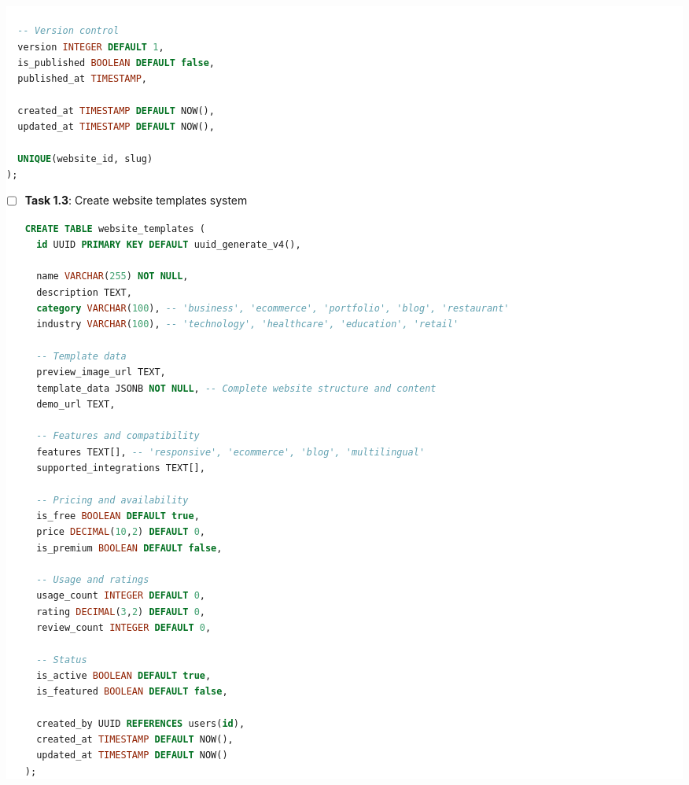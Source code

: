   ```sql
    
    -- Version control
    version INTEGER DEFAULT 1,
    is_published BOOLEAN DEFAULT false,
    published_at TIMESTAMP,
    
    created_at TIMESTAMP DEFAULT NOW(),
    updated_at TIMESTAMP DEFAULT NOW(),
    
    UNIQUE(website_id, slug)
  );
  ```

- [ ] **Task 1.3**: Create website templates system
  ```sql
  CREATE TABLE website_templates (
    id UUID PRIMARY KEY DEFAULT uuid_generate_v4(),
    
    name VARCHAR(255) NOT NULL,
    description TEXT,
    category VARCHAR(100), -- 'business', 'ecommerce', 'portfolio', 'blog', 'restaurant'
    industry VARCHAR(100), -- 'technology', 'healthcare', 'education', 'retail'
    
    -- Template data
    preview_image_url TEXT,
    template_data JSONB NOT NULL, -- Complete website structure and content
    demo_url TEXT,
    
    -- Features and compatibility
    features TEXT[], -- 'responsive', 'ecommerce', 'blog', 'multilingual'
    supported_integrations TEXT[],
    
    -- Pricing and availability
    is_free BOOLEAN DEFAULT true,
    price DECIMAL(10,2) DEFAULT 0,
    is_premium BOOLEAN DEFAULT false,
    
    -- Usage and ratings
    usage_count INTEGER DEFAULT 0,
    rating DECIMAL(3,2) DEFAULT 0,
    review_count INTEGER DEFAULT 0,
    
    -- Status
    is_active BOOLEAN DEFAULT true,
    is_featured BOOLEAN DEFAULT false,
    
    created_by UUID REFERENCES users(id),
    created_at TIMESTAMP DEFAULT NOW(),
    updated_at TIMESTAMP DEFAULT NOW()
  );
  ```
